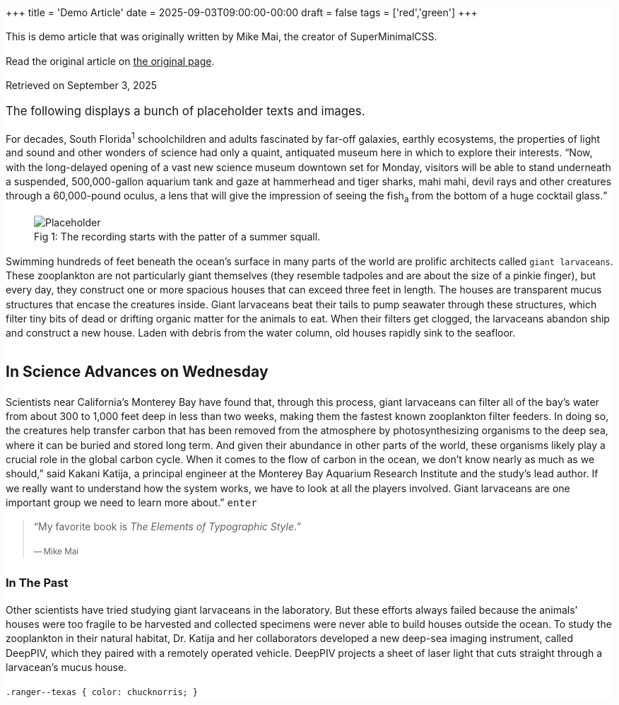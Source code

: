 +++
title = 'Demo Article'
date = 2025-09-03T09:00:00-00:00
draft = false
tags = ['red','green']
+++

This is demo article that was originally written by Mike Mai, the creator of SuperMinimalCSS.

Read the original article on [the original page](https://codepen.io/mikemai2awesome/pen/KKvMZVz).

Retrieved on September 3, 2025



  <p><big>The following displays a bunch of placeholder texts and images.</big></p>
  <p>For decades, South Florida<sup>1</sup> schoolchildren and adults fascinated by far-off galaxies, earthly ecosystems, the properties of light and sound and other wonders of science had only a quaint, antiquated museum here in which to explore their interests. <q>Now, with the long-delayed opening of a vast new science museum downtown set for Monday, visitors will be able to stand underneath a suspended, 500,000-gallon aquarium tank and gaze at hammerhead and tiger sharks, mahi mahi, devil rays and other creatures through a 60,000-pound oculus, a lens that will give the impression of seeing the fish<sub>a</sub> from the bottom of a huge cocktail glass.</q></p>
  <figure>
    <img src="https://picsum.photos/900/600" alt="Placeholder" width=900 height=600>
    <figcaption>
      Fig 1: The recording starts with the patter of a summer squall.
    </figcaption>
  </figure>
  <p>Swimming hundreds of feet beneath the ocean’s surface in many parts of the world are prolific architects called <code>giant larvaceans</code>. These zooplankton are not particularly giant themselves (they resemble tadpoles and are about the size of a pinkie finger), but every day, they construct one or more spacious houses that can exceed three feet in length. The houses are transparent mucus structures that encase the creatures inside. Giant larvaceans beat their tails to pump seawater through these structures, which filter tiny bits of dead or drifting organic matter for the animals to eat. When their filters get clogged, the larvaceans abandon ship and construct a new house. Laden with debris from the water column, old houses rapidly sink to the seafloor.</p>
  <h2>In Science Advances on Wednesday</h2>
  <p>Scientists near California’s Monterey Bay have found that, through this process, giant larvaceans can filter all of the bay’s water from about 300 to 1,000 feet deep in less than two weeks, making them the fastest known zooplankton filter feeders. In doing so, the creatures help transfer carbon that has been removed from the atmosphere by photosynthesizing organisms to the deep sea, where it can be buried and stored long term. And given their abundance in other parts of the world, these organisms likely play a crucial role in the global carbon cycle. When it comes to the flow of carbon in the ocean, we don’t know nearly as much as we should,” said Kakani Katija, a principal engineer at the Monterey Bay Aquarium Research Institute and the study’s lead author. If we really want to understand how the system works, we have to look at all the players involved. Giant larvaceans are one important group we need to learn more about.” <kbd>enter</kbd></p>
  <blockquote>
    <p>
      <q>My favorite book is <cite>The Elements of Typographic Style</cite>.</q>
    </p>
    <footer>
      <small>
        &mdash;&thinsp;Mike Mai
      </small>
    </footer>
  </blockquote>
  <h3>In The Past</h3>
  <p>Other scientists have tried studying giant larvaceans in the laboratory. But these efforts always failed because the animals’ houses were too fragile to be harvested and collected specimens were never able to build houses outside the ocean. To study the zooplankton in their natural habitat, Dr. Katija and her collaborators developed a new deep-sea imaging instrument, called DeepPIV, which they paired with a remotely operated vehicle. DeepPIV projects a sheet of laser light that cuts straight through a larvacean’s mucus house.</p>
  <pre><code>.ranger--texas { color: chucknorris; }</code></pre>